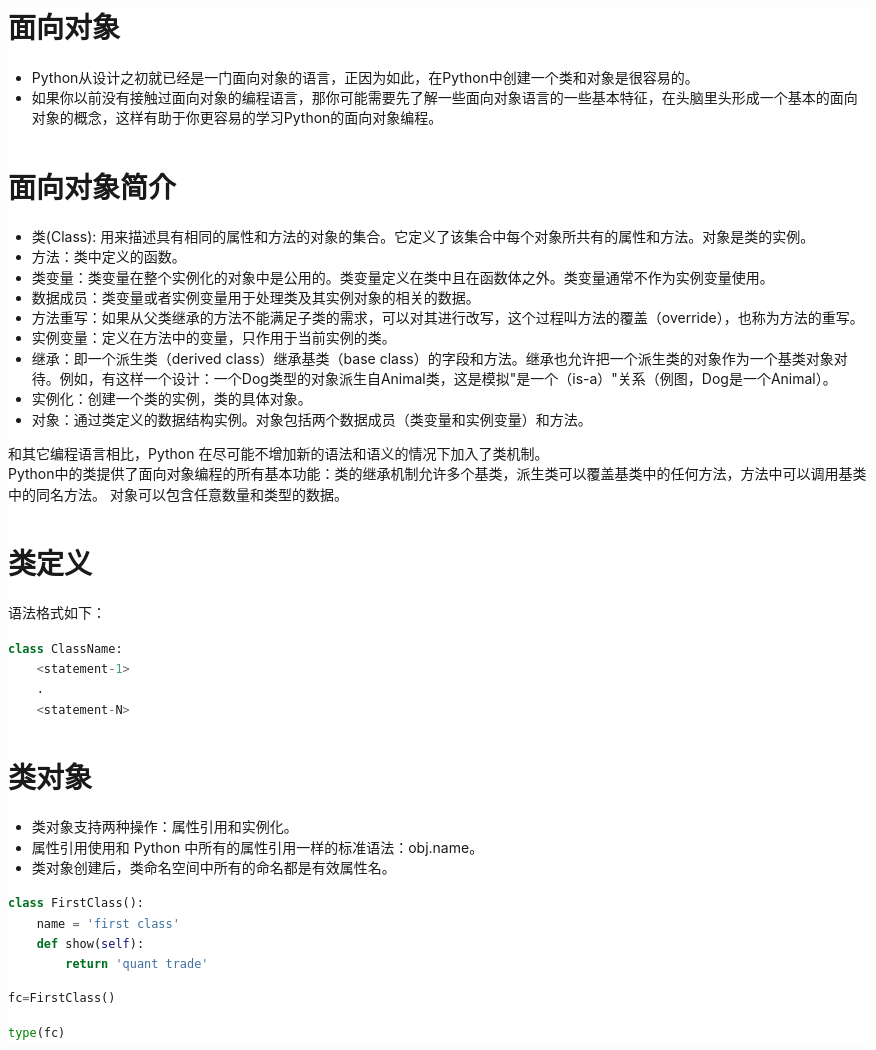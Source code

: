 # 面向对象
* Python从设计之初就已经是一门面向对象的语言，正因为如此，在Python中创建一个类和对象是很容易的。
* 如果你以前没有接触过面向对象的编程语言，那你可能需要先了解一些面向对象语言的一些基本特征，在头脑里头形成一个基本的面向对象的概念，这样有助于你更容易的学习Python的面向对象编程。

# 面向对象简介
* 类(Class): 用来描述具有相同的属性和方法的对象的集合。它定义了该集合中每个对象所共有的属性和方法。对象是类的实例。
* 方法：类中定义的函数。
* 类变量：类变量在整个实例化的对象中是公用的。类变量定义在类中且在函数体之外。类变量通常不作为实例变量使用。
* 数据成员：类变量或者实例变量用于处理类及其实例对象的相关的数据。
* 方法重写：如果从父类继承的方法不能满足子类的需求，可以对其进行改写，这个过程叫方法的覆盖（override），也称为方法的重写。
* 实例变量：定义在方法中的变量，只作用于当前实例的类。
* 继承：即一个派生类（derived class）继承基类（base class）的字段和方法。继承也允许把一个派生类的对象作为一个基类对象对待。例如，有这样一个设计：一个Dog类型的对象派生自Animal类，这是模拟"是一个（is-a）"关系（例图，Dog是一个Animal）。
* 实例化：创建一个类的实例，类的具体对象。
* 对象：通过类定义的数据结构实例。对象包括两个数据成员（类变量和实例变量）和方法。

和其它编程语言相比，Python 在尽可能不增加新的语法和语义的情况下加入了类机制。<br>
Python中的类提供了面向对象编程的所有基本功能：类的继承机制允许多个基类，派生类可以覆盖基类中的任何方法，方法中可以调用基类中的同名方法。
对象可以包含任意数量和类型的数据。

# 类定义
语法格式如下：
```python
class ClassName:
    <statement-1>
    .
    <statement-N>
```

# 类对象
* 类对象支持两种操作：属性引用和实例化。
* 属性引用使用和 Python 中所有的属性引用一样的标准语法：obj.name。
* 类对象创建后，类命名空间中所有的命名都是有效属性名。


```python
class FirstClass():
    name = 'first class'
    def show(self):
        return 'quant trade'
```


```python
fc=FirstClass()
```


```python
type(fc)
```
